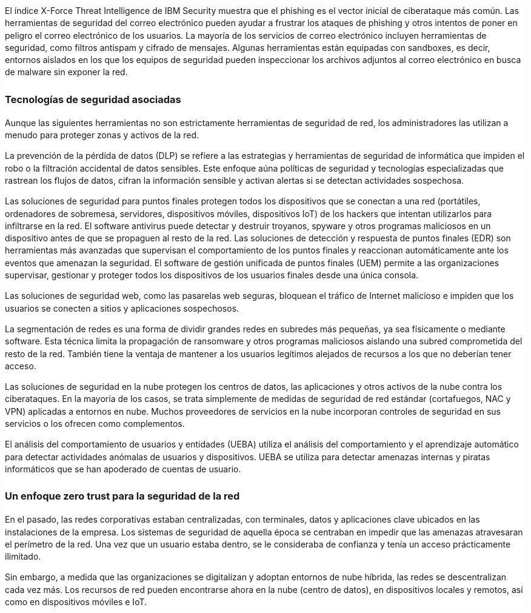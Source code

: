 El índice X-Force Threat Intelligence de IBM Security muestra que el phishing es el vector inicial de ciberataque más común. Las herramientas de seguridad del correo electrónico pueden ayudar a frustrar los ataques de phishing y otros intentos de poner en peligro el correo electrónico de los usuarios. La mayoría de los servicios de correo electrónico incluyen herramientas de seguridad, como filtros antispam y cifrado de mensajes. Algunas herramientas están equipadas con sandboxes, es decir, entornos aislados en los que los equipos de seguridad pueden inspeccionar los archivos adjuntos al correo electrónico en busca de malware sin exponer la red.

### **Tecnologías de seguridad asociadas**

Aunque las siguientes herramientas no son estrictamente herramientas de seguridad de red, los administradores las utilizan a menudo para proteger zonas y activos de la red.

La prevención de la pérdida de datos (DLP) se refiere a las estrategias y herramientas de seguridad de informática que impiden el robo o la filtración accidental de datos sensibles. Este enfoque aúna políticas de seguridad y tecnologías especializadas que rastrean los flujos de datos, cifran la información sensible y activan alertas si se detectan actividades sospechosa.

Las soluciones de seguridad para puntos finales protegen todos los dispositivos que se conectan a una red (portátiles, ordenadores de sobremesa, servidores, dispositivos móviles, dispositivos IoT) de los hackers que intentan utilizarlos para infiltrarse en la red. El software antivirus puede detectar y destruir troyanos, spyware y otros programas maliciosos en un dispositivo antes de que se propaguen al resto de la red. Las soluciones de detección y respuesta de puntos finales (EDR) son herramientas más avanzadas que supervisan el comportamiento de los puntos finales y reaccionan automáticamente ante los eventos que amenazan la seguridad. El software de gestión unificada de puntos finales (UEM) permite a las organizaciones supervisar, gestionar y proteger todos los dispositivos de los usuarios finales desde una única consola.

Las soluciones de seguridad web, como las pasarelas web seguras, bloquean el tráfico de Internet malicioso e impiden que los usuarios se conecten a sitios y aplicaciones sospechosos.

La segmentación de redes es una forma de dividir grandes redes en subredes más pequeñas, ya sea físicamente o mediante software. Esta técnica limita la propagación de ransomware y otros programas maliciosos aislando una subred comprometida del resto de la red. También tiene la ventaja de mantener a los usuarios legítimos alejados de recursos a los que no deberían tener acceso.

Las soluciones de seguridad en la nube protegen los centros de datos, las aplicaciones y otros activos de la nube contra los ciberataques. En la mayoría de los casos, se trata simplemente de medidas de seguridad de red estándar (cortafuegos, NAC y VPN) aplicadas a entornos en nube. Muchos proveedores de servicios en la nube incorporan controles de seguridad en sus servicios o los ofrecen como complementos.

El análisis del comportamiento de usuarios y entidades (UEBA) utiliza el análisis del comportamiento y el aprendizaje automático para detectar actividades anómalas de usuarios y dispositivos. UEBA se utiliza para detectar amenazas internas y piratas informáticos que se han apoderado de cuentas de usuario.

### **Un enfoque zero trust para la seguridad de la red**

En el pasado, las redes corporativas estaban centralizadas, con terminales, datos y aplicaciones clave ubicados en las instalaciones de la empresa. Los sistemas de seguridad de aquella época se centraban en impedir que las amenazas atravesaran el perímetro de la red. Una vez que un usuario estaba dentro, se le consideraba de confianza y tenía un acceso prácticamente ilimitado.

Sin embargo, a medida que las organizaciones se digitalizan y adoptan entornos de nube híbrida, las redes se descentralizan cada vez más. Los recursos de red pueden encontrarse ahora en la nube (centro de datos), en dispositivos locales y remotos, así como en dispositivos móviles e IoT.
